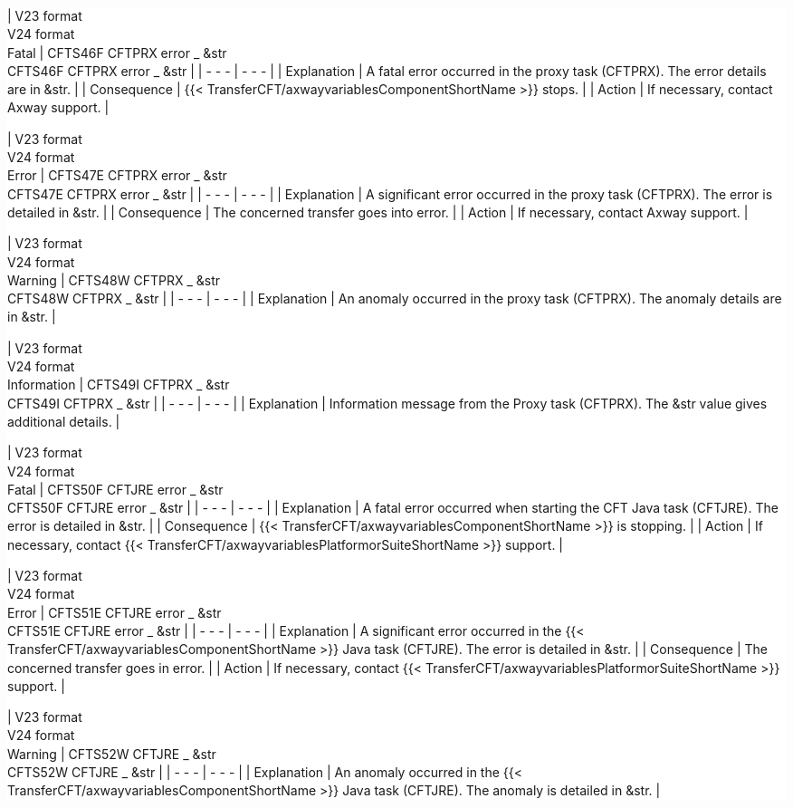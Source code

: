 | V23 format<br/> V24 format<br/> Fatal  | <span id="CFTS46F"></span>CFTS46F CFTPRX error _ &amp;str<br/> CFTS46F CFTPRX error _ &amp;str |
| - - - | - - - |
| Explanation  | A fatal error occurred in the proxy task (CFTPRX). The error details are in &amp;str.  |
| Consequence  | {{< TransferCFT/axwayvariablesComponentShortName  >}} stops.  |
| Action  | If necessary, contact Axway support.  |

| V23 format<br/> V24 format<br/> Error  | <span id="CFTS47E"></span>CFTS47E CFTPRX error _ &amp;str<br/> CFTS47E CFTPRX error _ &amp;str |
| - - - | - - - |
| Explanation  | A significant error occurred in the proxy task (CFTPRX). The error is detailed in &amp;str.  |
| Consequence  | The concerned transfer goes into error.  |
| Action  | If necessary, contact Axway support.  |

| V23 format<br/> V24 format<br/> Warning  | <span id="CFTS48W"></span>CFTS48W CFTPRX _ &amp;str<br/> CFTS48W CFTPRX _ &amp;str |
| - - - | - - - |
| Explanation  | An anomaly occurred in the proxy task (CFTPRX). The anomaly details are in &amp;str.  |

| V23 format<br/> V24 format<br/> Information  | <span id="CFTS49I"></span>CFTS49I CFTPRX _ &amp;str<br/> CFTS49I CFTPRX _ &amp;str |
| - - - | - - - |
| Explanation  | Information message from the Proxy task (CFTPRX). The &amp;str value gives additional details.  |

| V23 format<br/> V24 format<br/> Fatal  | <span id="CFTS50F"></span>CFTS50F CFTJRE error _ &amp;str<br/> CFTS50F CFTJRE error _ &amp;str |
| - - - | - - - |
| Explanation  | A fatal error occurred when starting the CFT Java task (CFTJRE). The error is detailed in &amp;str.  |
| Consequence  | {{< TransferCFT/axwayvariablesComponentShortName  >}} is stopping.  |
| Action  | If necessary, contact {{< TransferCFT/axwayvariablesPlatformorSuiteShortName  >}} support.  |

| V23 format<br/> V24 format<br/> Error  | <span id="CFTS51E"></span>CFTS51E CFTJRE error _ &amp;str<br/> CFTS51E CFTJRE error _ &amp;str |
| - - - | - - - |
| Explanation  | A significant error occurred in the {{< TransferCFT/axwayvariablesComponentShortName  >}} Java task (CFTJRE). The error is detailed in &amp;str.  |
| Consequence  | The concerned transfer goes in error.  |
| Action  | If necessary, contact {{< TransferCFT/axwayvariablesPlatformorSuiteShortName  >}} support.  |

| V23 format<br/> V24 format<br/> Warning  | <span id="CFTS52W"></span>CFTS52W CFTJRE _ &amp;str<br/> CFTS52W CFTJRE _ &amp;str |
| - - - | - - - |
| Explanation  | An anomaly occurred in the {{< TransferCFT/axwayvariablesComponentShortName  >}} Java task (CFTJRE). The anomaly is detailed in &amp;str.  |
